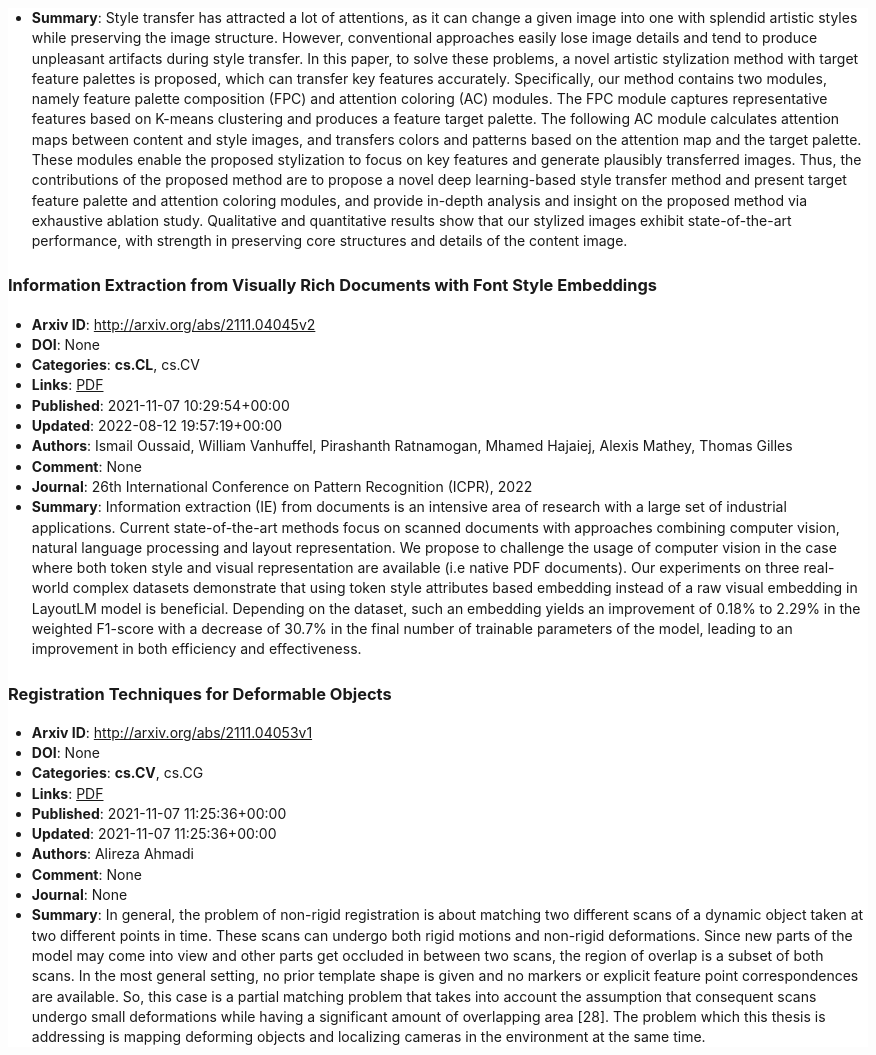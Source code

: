 - **Summary**: Style transfer has attracted a lot of attentions, as it can change a given image into one with splendid artistic styles while preserving the image structure. However, conventional approaches easily lose image details and tend to produce unpleasant artifacts during style transfer. In this paper, to solve these problems, a novel artistic stylization method with target feature palettes is proposed, which can transfer key features accurately. Specifically, our method contains two modules, namely feature palette composition (FPC) and attention coloring (AC) modules. The FPC module captures representative features based on K-means clustering and produces a feature target palette. The following AC module calculates attention maps between content and style images, and transfers colors and patterns based on the attention map and the target palette. These modules enable the proposed stylization to focus on key features and generate plausibly transferred images. Thus, the contributions of the proposed method are to propose a novel deep learning-based style transfer method and present target feature palette and attention coloring modules, and provide in-depth analysis and insight on the proposed method via exhaustive ablation study. Qualitative and quantitative results show that our stylized images exhibit state-of-the-art performance, with strength in preserving core structures and details of the content image.



### Information Extraction from Visually Rich Documents with Font Style Embeddings
- **Arxiv ID**: http://arxiv.org/abs/2111.04045v2
- **DOI**: None
- **Categories**: **cs.CL**, cs.CV
- **Links**: [PDF](http://arxiv.org/pdf/2111.04045v2)
- **Published**: 2021-11-07 10:29:54+00:00
- **Updated**: 2022-08-12 19:57:19+00:00
- **Authors**: Ismail Oussaid, William Vanhuffel, Pirashanth Ratnamogan, Mhamed Hajaiej, Alexis Mathey, Thomas Gilles
- **Comment**: None
- **Journal**: 26th International Conference on Pattern Recognition (ICPR), 2022
- **Summary**: Information extraction (IE) from documents is an intensive area of research with a large set of industrial applications. Current state-of-the-art methods focus on scanned documents with approaches combining computer vision, natural language processing and layout representation. We propose to challenge the usage of computer vision in the case where both token style and visual representation are available (i.e native PDF documents). Our experiments on three real-world complex datasets demonstrate that using token style attributes based embedding instead of a raw visual embedding in LayoutLM model is beneficial. Depending on the dataset, such an embedding yields an improvement of 0.18% to 2.29% in the weighted F1-score with a decrease of 30.7% in the final number of trainable parameters of the model, leading to an improvement in both efficiency and effectiveness.



### Registration Techniques for Deformable Objects
- **Arxiv ID**: http://arxiv.org/abs/2111.04053v1
- **DOI**: None
- **Categories**: **cs.CV**, cs.CG
- **Links**: [PDF](http://arxiv.org/pdf/2111.04053v1)
- **Published**: 2021-11-07 11:25:36+00:00
- **Updated**: 2021-11-07 11:25:36+00:00
- **Authors**: Alireza Ahmadi
- **Comment**: None
- **Journal**: None
- **Summary**: In general, the problem of non-rigid registration is about matching two different scans of a dynamic object taken at two different points in time. These scans can undergo both rigid motions and non-rigid deformations. Since new parts of the model may come into view and other parts get occluded in between two scans, the region of overlap is a subset of both scans. In the most general setting, no prior template shape is given and no markers or explicit feature point correspondences are available. So, this case is a partial matching problem that takes into account the assumption that consequent scans undergo small deformations while having a significant amount of overlapping area [28]. The problem which this thesis is addressing is mapping deforming objects and localizing cameras in the environment at the same time.
